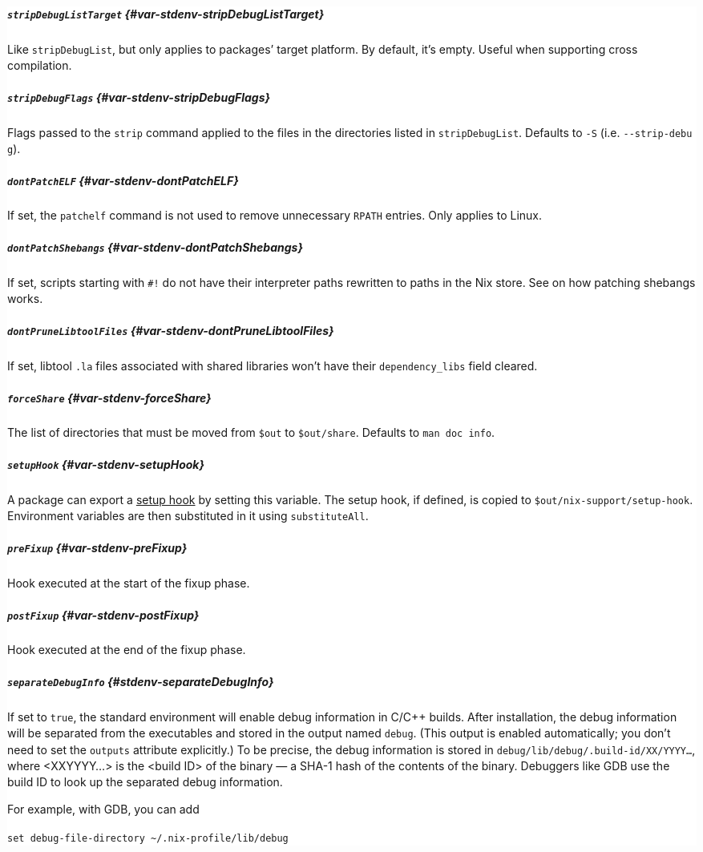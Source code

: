 ##### `stripDebugListTarget` {#var-stdenv-stripDebugListTarget}

Like `stripDebugList`, but only applies to packages’ target platform. By default, it’s empty. Useful when supporting cross compilation.

##### `stripDebugFlags` {#var-stdenv-stripDebugFlags}

Flags passed to the `strip` command applied to the files in the directories listed in `stripDebugList`. Defaults to `-S` (i.e. `--strip-debug`).

##### `dontPatchELF` {#var-stdenv-dontPatchELF}

If set, the `patchelf` command is not used to remove unnecessary `RPATH` entries. Only applies to Linux.

##### `dontPatchShebangs` {#var-stdenv-dontPatchShebangs}

If set, scripts starting with `#!` do not have their interpreter paths rewritten to paths in the Nix store. See [](#patch-shebangs.sh) on how patching shebangs works.

##### `dontPruneLibtoolFiles` {#var-stdenv-dontPruneLibtoolFiles}

If set, libtool `.la` files associated with shared libraries won’t have their `dependency_libs` field cleared.

##### `forceShare` {#var-stdenv-forceShare}

The list of directories that must be moved from `$out` to `$out/share`. Defaults to `man doc info`.

##### `setupHook` {#var-stdenv-setupHook}

A package can export a [setup hook](#ssec-setup-hooks) by setting this variable. The setup hook, if defined, is copied to `$out/nix-support/setup-hook`. Environment variables are then substituted in it using `substituteAll`.

##### `preFixup` {#var-stdenv-preFixup}

Hook executed at the start of the fixup phase.

##### `postFixup` {#var-stdenv-postFixup}

Hook executed at the end of the fixup phase.

##### `separateDebugInfo` {#stdenv-separateDebugInfo}

If set to `true`, the standard environment will enable debug information in C/C++ builds. After installation, the debug information will be separated from the executables and stored in the output named `debug`. (This output is enabled automatically; you don’t need to set the `outputs` attribute explicitly.) To be precise, the debug information is stored in `debug/lib/debug/.build-id/XX/YYYY…`, where \<XXYYYY…\> is the \<build ID\> of the binary — a SHA-1 hash of the contents of the binary. Debuggers like GDB use the build ID to look up the separated debug information.

For example, with GDB, you can add

```
set debug-file-directory ~/.nix-profile/lib/debug
```
